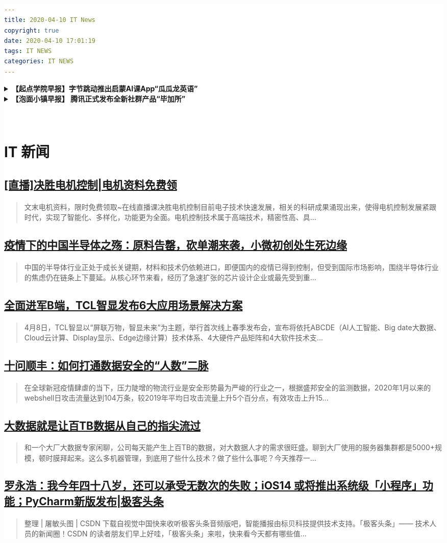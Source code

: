 ```yaml
---
title: 2020-04-10 IT News
copyright: true
date: 2020-04-10 17:01:19
tags: IT NEWS
categories: IT NEWS
---
```

<details><summary><b>【起点学院早报】字节跳动推出启蒙AI课App“瓜瓜龙英语”</b></summary></details>
<details><summary><b>【泡面小镇早报】 腾讯正式发布全新社群产品“毕加所”</b></summary></details>

<p>&nbsp;</p>

# IT 新闻 
 ## [\[直播\]决胜电机控制|电机资料免费领](http://mp.weixin.qq.com/s?src=11&timestamp=1586507405&ver=2269&signature=hZuRYhRmJQ5KYx101jxV4O9bZdnNJUfAZDM4gJVpIjlYox3G1EDoip5nvQlGeimab2fOTzUsw-yzLsN7TfC7t5EmOjcgtwG1yvypxd31tu4QO6XzXXm0IXx3bOfkzjU*&new=1)
 > 文末电机资料，限时免费领取~在线直播课决胜电机控制目前电子技术快速发展，相关的科研成果涌现出来，使得电机控制发展紧跟时代，实现了智能化、多样化，功能更为全面。电机控制技术属于高端技术，精密性高、具...
 ## [疫情下的中国半导体之殇：原料告罄，砍单潮来袭，小微初创处生死边缘](http://mp.weixin.qq.com/s?src=11&timestamp=1586507405&ver=2269&signature=yq4DCKWgH2LSdg3YSpTHJt9tekJVxtOyr4jTl015i9yhVCo4Kr96PMeT5LPwbfnFa0mG*K1-0w3MqARQ78K9HkZurgDxbhpwgcDJciPZw8BJW15I53*4O*53Pnq9xRZd&new=1)
 > 中国的半导体行业正处于成长关键期，材料和技术仍依赖进口，即便国内的疫情已得到控制，但受到国际市场影响，围绕半导体行业的焦虑仍在链条上下蔓延。从核心环节来看，经历了急速扩张的芯片设计企业或最先受到重...
 ## [全面进军B端，TCL智显发布6大应用场景解决方案](http://mp.weixin.qq.com/s?src=11&timestamp=1586507405&ver=2269&signature=hbyGuzZ4gQvz-k0n4HOlj5revAympBXVpBbgTzIYWU5PlOs6x0E4oGvloCoXzbao*HKt62PxDMNh7VKwiVosNrqqSuP0r*zA55VVwbv4gmR8taXA1HTZMBZQlpTeCApL&new=1)
 > 4月8日，TCL智显以“屏联万物，智显未来”为主题，举行首次线上春季发布会，宣布将依托ABCDE（AI人工智能、Big date大数据、Cloud云计算、Display显示、Edge边缘计算）技术体系、4大硬件产品矩阵和4大软件技术支...
 ## [十问顺丰：如何打通数据安全的“人数”二脉](http://mp.weixin.qq.com/s?src=11&timestamp=1586507405&ver=2269&signature=*TmaN244sKn*VL3NAfyHqGxLUVofeTxQH-G0R*pwwCAILR*Y32T76D5mMwXygCK1gET73JqDAQ68n*0K5UgS5uWv*JI3MTegA9XrVir4h0LMdPlMDH98Jd4mW5dp2jeW&new=1)
 > 在全球新冠疫情肆虐的当下，压力陡增的物流行业是安全形势最为严峻的行业之一，根据盛邦安全的监测数据，2020年1月以来的webshell日攻击流量达到104万条，较2019年平均日攻击流量上升5个百分点，有效攻击上升15...
 ## [大数据就是让百TB数据从自己的指尖流过](http://mp.weixin.qq.com/s?src=11&timestamp=1586507405&ver=2269&signature=hAKY2xujs80iF6wnQjsY5hP3spF7POtmYgMoFiVTiulhVFDRN8q*qfpSh*VMS3FM6mEdCx*KWSdjx2ELOtYPK2KC9j9MC9blvK9LBCk6whhsGbcJaRll0vPiqby9Ms6f&new=1)
 > 和一个大厂大数据专家闲聊，公司每天能产生上百TB的数据，对大数据人才的需求很旺盛。聊到大厂使用的服务器集群都是5000+规模，顿时膜拜起来。这么多机器管理，到底用了些什么技术？做了些什么事呢？今天推荐一...
 ## [罗永浩：我今年四十八岁，还可以承受无数次的失败；iOS14 或将推出系统级「小程序」功能；PyCharm新版发布|极客头条](http://mp.weixin.qq.com/s?src=11&timestamp=1586507405&ver=2269&signature=DgUtTTDjwIAkZ-qT1rzdez4lQQX3*oehL5s23F8a96OylksSF7nGPAWBN4ecvbY74U1GiAQiOsEgdRUGuwlsMMw6ISSHib4XX0ihGl8aw7swg3eNNUQXfQ09IX-Hty*A&new=1)
 > 整理 | 屠敏头图 | CSDN 下载自视觉中国快来收听极客头条音频版吧，智能播报由标贝科技提供技术支持。「极客头条」—— 技术人员的新闻圈！CSDN 的读者朋友们早上好哇，「极客头条」来啦，快来看今天都有哪些值...